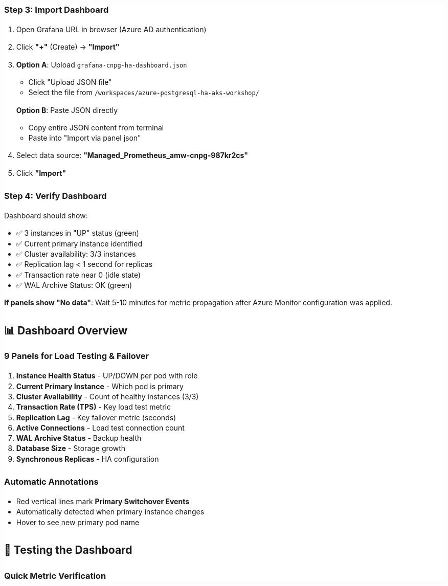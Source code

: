 ### Step 3: Import Dashboard

1. Open Grafana URL in browser (Azure AD authentication)
2. Click **"+"** (Create) → **"Import"**
3. **Option A**: Upload `grafana-cnpg-ha-dashboard.json`
   - Click "Upload JSON file"
   - Select the file from `/workspaces/azure-postgresql-ha-aks-workshop/`
   
   **Option B**: Paste JSON directly
   - Copy entire JSON content from terminal
   - Paste into "Import via panel json"

4. Select data source: **"Managed_Prometheus_amw-cnpg-987kr2cs"**
5. Click **"Import"**

### Step 4: Verify Dashboard

Dashboard should show:
- ✅ 3 instances in "UP" status (green)
- ✅ Current primary instance identified
- ✅ Cluster availability: 3/3 instances
- ✅ Replication lag < 1 second for replicas
- ✅ Transaction rate near 0 (idle state)
- ✅ WAL Archive Status: OK (green)

**If panels show "No data"**: Wait 5-10 minutes for metric propagation after Azure Monitor configuration was applied.

## 📊 Dashboard Overview

### 9 Panels for Load Testing & Failover

1. **Instance Health Status** - UP/DOWN per pod with role
2. **Current Primary Instance** - Which pod is primary
3. **Cluster Availability** - Count of healthy instances (3/3)
4. **Transaction Rate (TPS)** - Key load test metric
5. **Replication Lag** - Key failover metric (seconds)
6. **Active Connections** - Load test connection count
7. **WAL Archive Status** - Backup health
8. **Database Size** - Storage growth
9. **Synchronous Replicas** - HA configuration

### Automatic Annotations

- Red vertical lines mark **Primary Switchover Events**
- Automatically detected when primary instance changes
- Hover to see new primary pod name

## 🧪 Testing the Dashboard

### Quick Metric Verification

